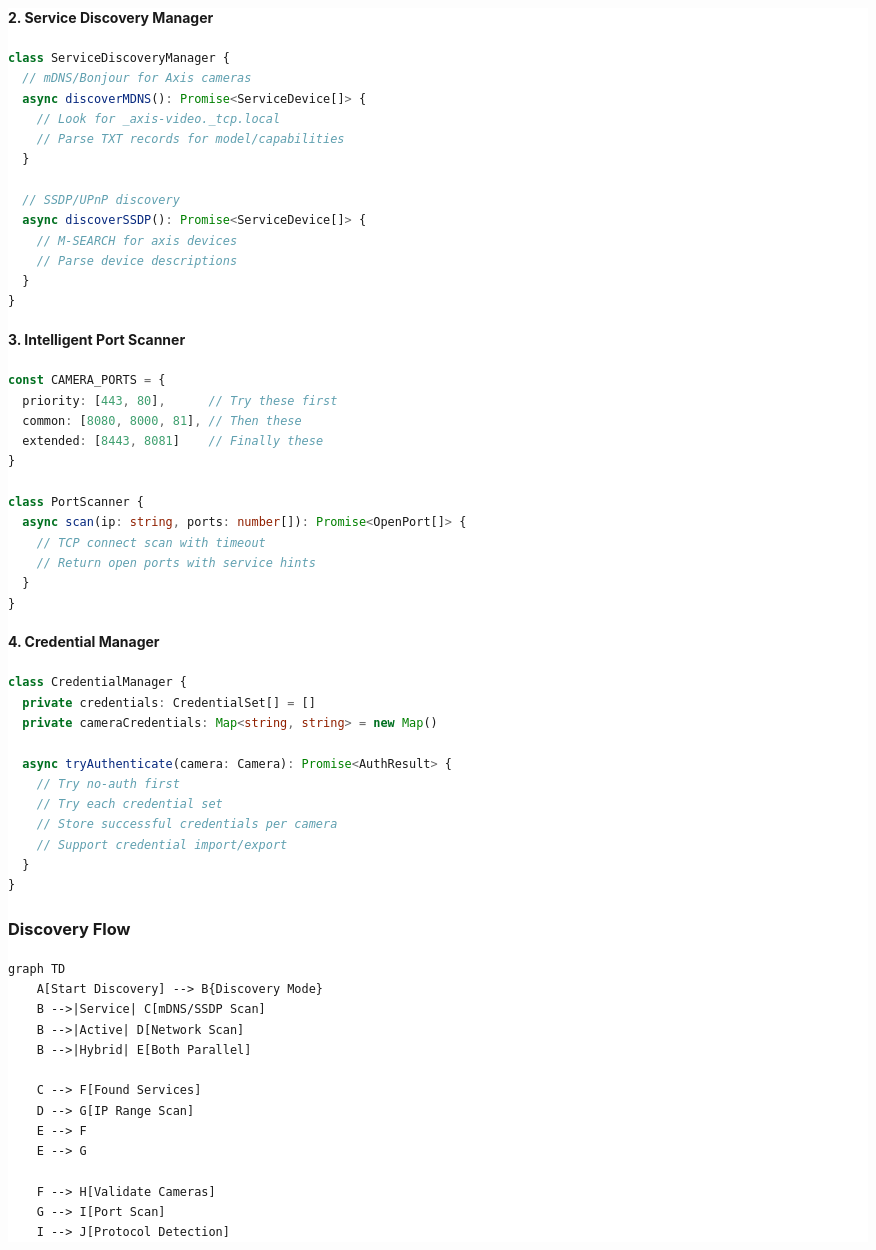 #### 2. Service Discovery Manager
```typescript
class ServiceDiscoveryManager {
  // mDNS/Bonjour for Axis cameras
  async discoverMDNS(): Promise<ServiceDevice[]> {
    // Look for _axis-video._tcp.local
    // Parse TXT records for model/capabilities
  }
  
  // SSDP/UPnP discovery
  async discoverSSDP(): Promise<ServiceDevice[]> {
    // M-SEARCH for axis devices
    // Parse device descriptions
  }
}
```

#### 3. Intelligent Port Scanner
```typescript
const CAMERA_PORTS = {
  priority: [443, 80],      // Try these first
  common: [8080, 8000, 81], // Then these
  extended: [8443, 8081]    // Finally these
}

class PortScanner {
  async scan(ip: string, ports: number[]): Promise<OpenPort[]> {
    // TCP connect scan with timeout
    // Return open ports with service hints
  }
}
```

#### 4. Credential Manager
```typescript
class CredentialManager {
  private credentials: CredentialSet[] = []
  private cameraCredentials: Map<string, string> = new Map()
  
  async tryAuthenticate(camera: Camera): Promise<AuthResult> {
    // Try no-auth first
    // Try each credential set
    // Store successful credentials per camera
    // Support credential import/export
  }
}
```

### Discovery Flow

```mermaid
graph TD
    A[Start Discovery] --> B{Discovery Mode}
    B -->|Service| C[mDNS/SSDP Scan]
    B -->|Active| D[Network Scan]
    B -->|Hybrid| E[Both Parallel]
    
    C --> F[Found Services]
    D --> G[IP Range Scan]
    E --> F
    E --> G
    
    F --> H[Validate Cameras]
    G --> I[Port Scan]
    I --> J[Protocol Detection]
```